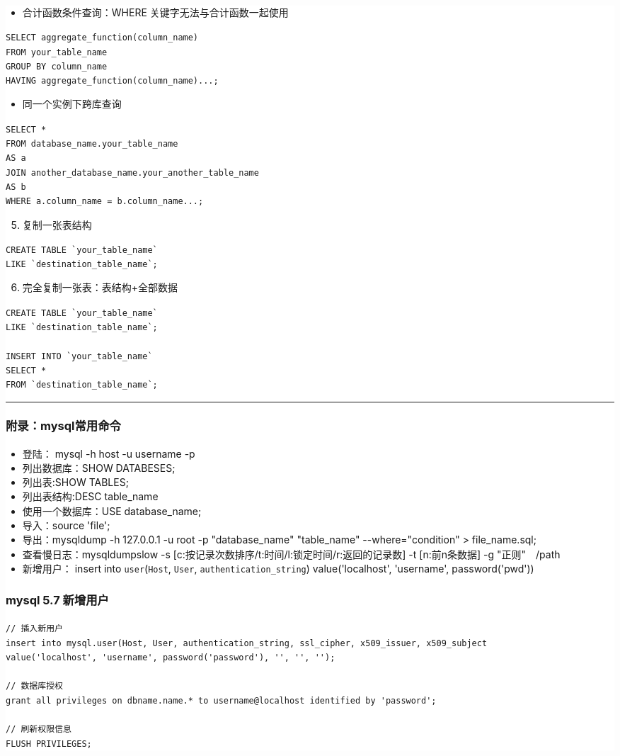 - 合计函数条件查询：WHERE 关键字无法与合计函数一起使用
```
SELECT aggregate_function(column_name)
FROM your_table_name
GROUP BY column_name
HAVING aggregate_function(column_name)...;
```

- 同一个实例下跨库查询
```
SELECT *
FROM database_name.your_table_name
AS a
JOIN another_database_name.your_another_table_name
AS b
WHERE a.column_name = b.column_name...;
```

5. 复制一张表结构
```
CREATE TABLE `your_table_name`
LIKE `destination_table_name`;
```

6. 完全复制一张表：表结构+全部数据
```
CREATE TABLE `your_table_name`
LIKE `destination_table_name`;

INSERT INTO `your_table_name`
SELECT *
FROM `destination_table_name`;
```

---

### 附录：mysql常用命令
- 登陆： mysql -h host -u username -p
- 列出数据库：SHOW DATABESES;
- 列出表:SHOW TABLES;
- 列出表结构:DESC table_name
- 使用一个数据库：USE database_name;
- 导入：source 'file';
- 导出：mysqldump -h 127.0.0.1 -u root -p "database_name" "table_name" --where="condition" > file_name.sql;
- 查看慢日志：mysqldumpslow -s [c:按记录次数排序/t:时间/l:锁定时间/r:返回的记录数] -t [n:前n条数据] -g "正则"　/path
- 新增用户： insert into `user`(`Host`, `User`, `authentication_string`) value('localhost', 'username', password('pwd'))

### mysql 5.7 新增用户

```
// 插入新用户
insert into mysql.user(Host, User, authentication_string, ssl_cipher, x509_issuer, x509_subject
value('localhost', 'username', password('password'), '', '', '');

// 数据库授权
grant all privileges on dbname.name.* to username@localhost identified by 'password';

// 刷新权限信息
FLUSH PRIVILEGES;
```
